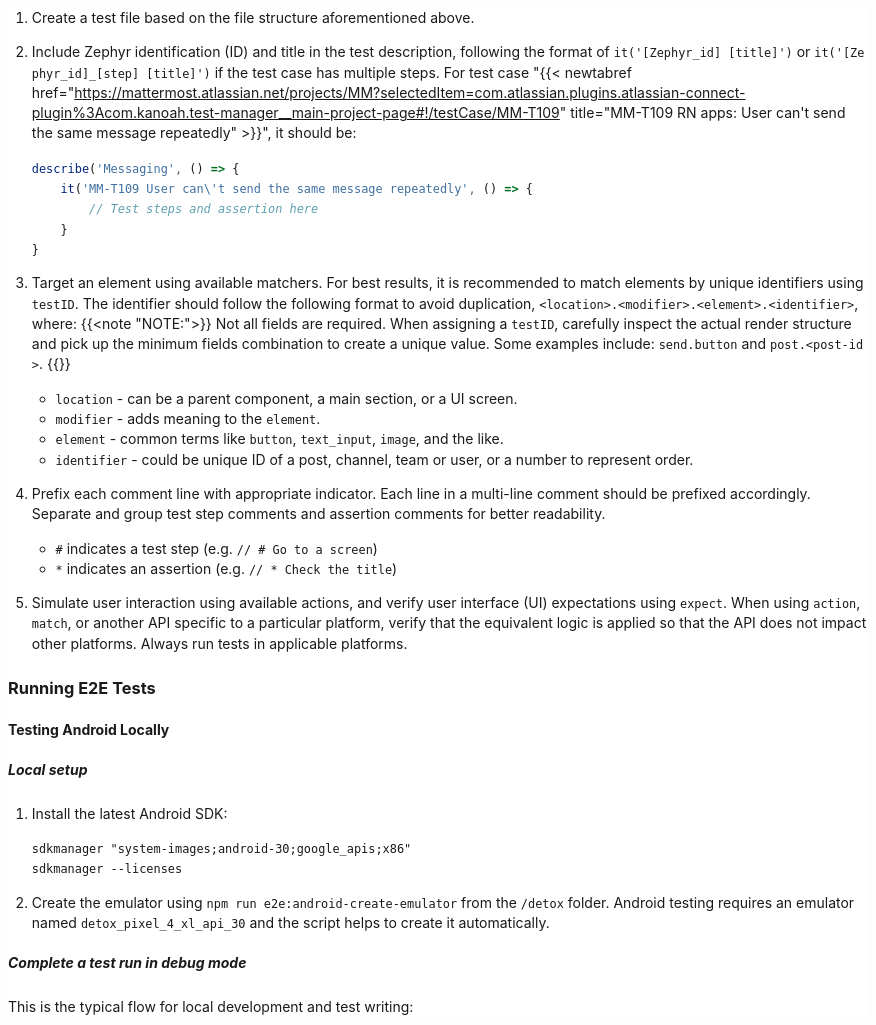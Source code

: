 1. Create a test file based on the file structure aforementioned above.
2. Include Zephyr identification (ID) and title in the test description, following the format of `it('[Zephyr_id] [title]')` or `it('[Zephyr_id]_[step] [title]')` if the test case has multiple steps. For test case "{{< newtabref href="https://mattermost.atlassian.net/projects/MM?selectedItem=com.atlassian.plugins.atlassian-connect-plugin%3Acom.kanoah.test-manager__main-project-page#!/testCase/MM-T109" title="MM-T109 RN apps: User can't send the same message repeatedly" >}}", it should be:
    ```javascript
    describe('Messaging', () => {
        it('MM-T109 User can\'t send the same message repeatedly', () => {
            // Test steps and assertion here
        }
    }
    ```
4. Target an element using available matchers. For best results, it is recommended to match elements by unique identifiers using `testID`. The identifier should follow the following format to avoid duplication, `<location>.<modifier>.<element>.<identifier>`, where:
  {{<note "NOTE:">}}
  Not all fields are required. When assigning a `testID`, carefully inspect the actual render structure and pick up the minimum fields combination to create a unique value. Some examples include: `send.button` and `post.<post-id>`. 
  {{</note>}}

    * `location` - can be a parent component, a main section, or a UI screen.
    * `modifier` - adds meaning to the `element`.
    * `element` - common terms like `button`, `text_input`, `image`, and the like.
    * `identifier` - could be unique ID of a post, channel, team or user, or a number to represent order.
  
5. Prefix each comment line with appropriate indicator. Each line in a multi-line comment should be prefixed accordingly. Separate and group test step comments and assertion comments for better readability.
    - `#` indicates a test step (e.g. `// # Go to a screen`)
    - `*` indicates an assertion (e.g. `// * Check the title`)
6. Simulate user interaction using available actions, and verify user interface (UI) expectations using `expect`. When using `action`, `match`, or another API specific to a particular platform, verify that the equivalent logic is applied so that the API does not impact other platforms. Always run tests in applicable platforms.

### Running E2E Tests
#### Testing Android Locally
##### Local setup

1. Install the latest Android SDK:

   ```
   sdkmanager "system-images;android-30;google_apis;x86"
   sdkmanager --licenses
   ```
2. Create the emulator using `npm run e2e:android-create-emulator` from the `/detox` folder. Android testing requires an emulator named `detox_pixel_4_xl_api_30` and the script helps to create it automatically.

##### Complete a test run in debug mode
This is the typical flow for local development and test writing:
